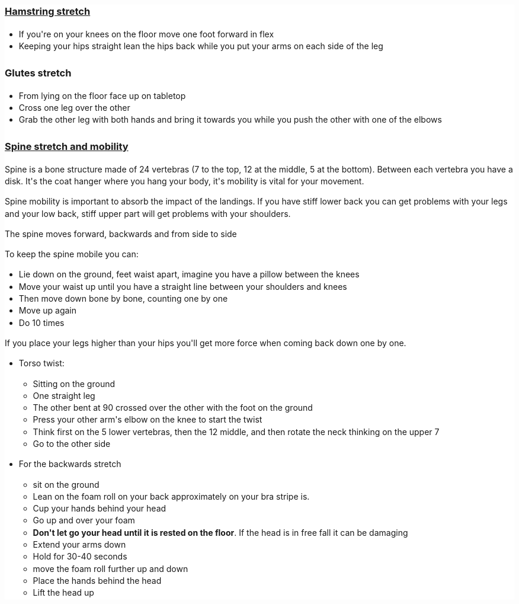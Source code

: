### [Hamstring stretch](https://yewtu.be/watch?v=DWD8gY04JPo)

- If you're on your knees on the floor move one foot forward in flex
- Keeping your hips straight lean the hips back while you put your arms on each side of the leg

### Glutes stretch

- From lying on the floor face up on tabletop
- Cross one leg over the other
- Grab the other leg with both hands and bring it towards you while you push the other with one of the elbows

### [Spine stretch and mobility](https://www.youtube.com/watch?v=W4RdzzH1jrQ&list=PLy25Fo4sezXOuuJOJRi-uGvJMQbzoOdqh&index=1)
Spine is a bone structure made of 24 vertebras (7 to the top, 12 at the middle, 5 at the bottom). Between each vertebra you have a disk. It's the coat hanger where you hang your body, it's mobility is vital for your movement.

Spine mobility is important to absorb the impact of the landings. If you have stiff lower back you can get problems with your legs and your low back, stiff upper part will get problems with your shoulders.

The spine moves forward, backwards and from side to side

To keep the spine mobile you can:
- Lie down on the ground, feet waist apart, imagine you have a pillow between the knees
- Move your waist up until you have a straight line between your shoulders and knees
- Then move down bone by bone, counting one by one
- Move up again
- Do 10 times

If you place your legs higher than your hips you'll get more force when coming back down one by one.


- Torso twist:
  - Sitting on the ground
  - One straight leg
  - The other bent at 90 crossed over the other with the foot on the ground
  - Press your other arm's elbow on the knee to start the twist
  - Think first on the 5 lower vertebras, then the 12 middle, and then rotate the neck thinking on the upper 7
  - Go to the other side

- For the backwards stretch
  - sit on the ground
  - Lean on the foam roll on your back approximately on your bra stripe is. 
  - Cup your hands behind your head
  - Go up and over your foam
  - **Don't let go your head until it is rested on the floor**. If the head is in free fall it can be damaging
  - Extend your arms down
  - Hold for 30-40 seconds
  - move the foam roll further up and down
  - Place the hands behind the head
  - Lift the head up 
